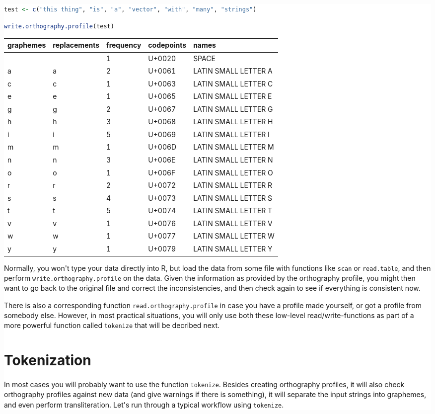 ``` r
test <- c("this thing", "is", "a", "vector", "with", "many", "strings")
```

``` r
write.orthography.profile(test)
```

| graphemes | replacements | frequency | codepoints | names                |
|:----------|:-------------|:----------|:-----------|:---------------------|
|           |              | 1         | U+0020     | SPACE                |
| a         | a            | 2         | U+0061     | LATIN SMALL LETTER A |
| c         | c            | 1         | U+0063     | LATIN SMALL LETTER C |
| e         | e            | 1         | U+0065     | LATIN SMALL LETTER E |
| g         | g            | 2         | U+0067     | LATIN SMALL LETTER G |
| h         | h            | 3         | U+0068     | LATIN SMALL LETTER H |
| i         | i            | 5         | U+0069     | LATIN SMALL LETTER I |
| m         | m            | 1         | U+006D     | LATIN SMALL LETTER M |
| n         | n            | 3         | U+006E     | LATIN SMALL LETTER N |
| o         | o            | 1         | U+006F     | LATIN SMALL LETTER O |
| r         | r            | 2         | U+0072     | LATIN SMALL LETTER R |
| s         | s            | 4         | U+0073     | LATIN SMALL LETTER S |
| t         | t            | 5         | U+0074     | LATIN SMALL LETTER T |
| v         | v            | 1         | U+0076     | LATIN SMALL LETTER V |
| w         | w            | 1         | U+0077     | LATIN SMALL LETTER W |
| y         | y            | 1         | U+0079     | LATIN SMALL LETTER Y |

Normally, you won't type your data directly into R, but load the data from some file with functions like `scan` or `read.table`, and then perform `write.orthography.profile` on the data. Given the information as provided by the orthography profile, you might then want to go back to the original file and correct the inconsistencies, and then check again to see if everything is consistent now.

There is also a corresponding function `read.orthography.profile` in case you have a profile made yourself, or got a profile from somebody else. However, in most practical situations, you will only use both these low-level read/write-functions as part of a more powerful function called `tokenize` that will be decribed next.

Tokenization
============

In most cases you will probably want to use the function `tokenize`. Besides creating orthography profiles, it will also check orthography profiles against new data (and give warnings if there is something), it will separate the input strings into graphemes, and even perform transliteration. Let's run through a typical workflow using `tokenize`.
